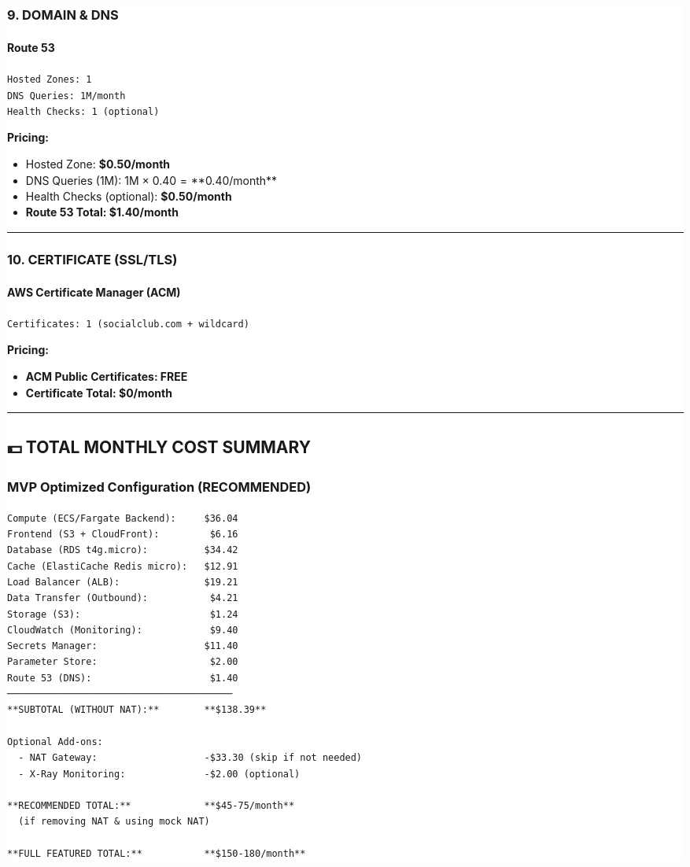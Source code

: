
### 9. **DOMAIN & DNS**

#### Route 53

```
Hosted Zones: 1
DNS Queries: 1M/month
Health Checks: 1 (optional)
```

**Pricing:**
- Hosted Zone: **$0.50/month**
- DNS Queries (1M): 1M × $0.40 = **$0.40/month**
- Health Checks (optional): **$0.50/month**
- **Route 53 Total: $1.40/month**

---

### 10. **CERTIFICATE (SSL/TLS)**

#### AWS Certificate Manager (ACM)

```
Certificates: 1 (socialclub.com + wildcard)
```

**Pricing:**
- **ACM Public Certificates: FREE**
- **Certificate Total: $0/month**

---

## 💵 TOTAL MONTHLY COST SUMMARY

### MVP Optimized Configuration (RECOMMENDED)

```
Compute (ECS/Fargate Backend):     $36.04
Frontend (S3 + CloudFront):         $6.16
Database (RDS t4g.micro):          $34.42
Cache (ElastiCache Redis micro):   $12.91
Load Balancer (ALB):               $19.21
Data Transfer (Outbound):           $4.21
Storage (S3):                       $1.24
CloudWatch (Monitoring):            $9.40
Secrets Manager:                   $11.40
Parameter Store:                    $2.00
Route 53 (DNS):                     $1.40
────────────────────────────────────────
**SUBTOTAL (WITHOUT NAT):**        **$138.39**

Optional Add-ons:
  - NAT Gateway:                   -$33.30 (skip if not needed)
  - X-Ray Monitoring:              -$2.00 (optional)

**RECOMMENDED TOTAL:**             **$45-75/month**
  (if removing NAT & using mock NAT)

**FULL FEATURED TOTAL:**           **$150-180/month**
```
